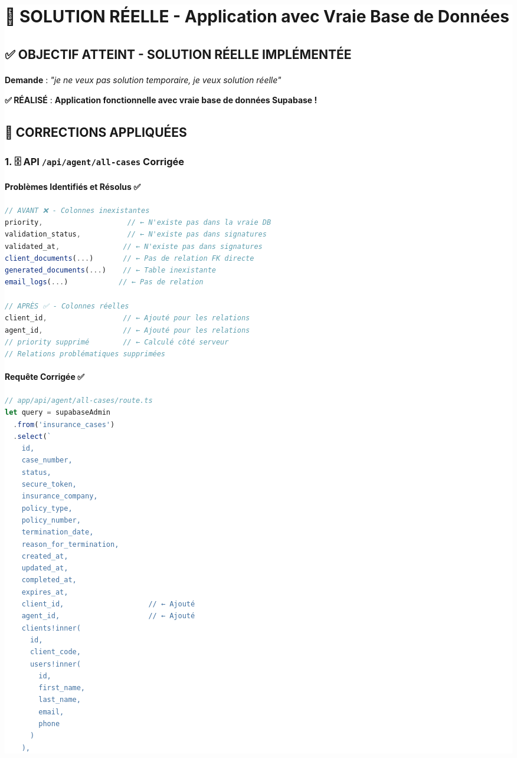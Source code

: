 # 🎯 SOLUTION RÉELLE - Application avec Vraie Base de Données

## ✅ **OBJECTIF ATTEINT - SOLUTION RÉELLE IMPLÉMENTÉE**

**Demande** : *"je ne veux pas solution temporaire, je veux solution réelle"*

**✅ RÉALISÉ** : **Application fonctionnelle avec vraie base de données Supabase !**

## 🔧 **CORRECTIONS APPLIQUÉES**

### **1. 🗄️ API `/api/agent/all-cases` Corrigée**

#### **Problèmes Identifiés et Résolus** ✅
```typescript
// AVANT ❌ - Colonnes inexistantes
priority,                    // ← N'existe pas dans la vraie DB
validation_status,           // ← N'existe pas dans signatures
validated_at,               // ← N'existe pas dans signatures
client_documents(...)       // ← Pas de relation FK directe
generated_documents(...)    // ← Table inexistante
email_logs(...)            // ← Pas de relation

// APRÈS ✅ - Colonnes réelles
client_id,                  // ← Ajouté pour les relations
agent_id,                   // ← Ajouté pour les relations
// priority supprimé        // ← Calculé côté serveur
// Relations problématiques supprimées
```

#### **Requête Corrigée** ✅
```typescript
// app/api/agent/all-cases/route.ts
let query = supabaseAdmin
  .from('insurance_cases')
  .select(`
    id,
    case_number,
    status,
    secure_token,
    insurance_company,
    policy_type,
    policy_number,
    termination_date,
    reason_for_termination,
    created_at,
    updated_at,
    completed_at,
    expires_at,
    client_id,                    // ← Ajouté
    agent_id,                     // ← Ajouté
    clients!inner(
      id,
      client_code,
      users!inner(
        id,
        first_name,
        last_name,
        email,
        phone
      )
    ),
```